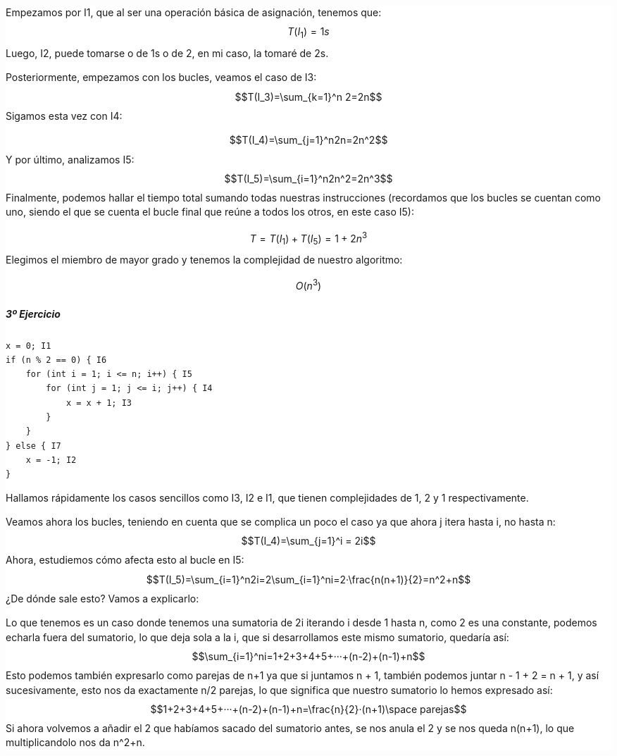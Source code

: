 Empezamos por I1, que al ser una operación básica de asignación, tenemos que:
$$T(I_1)= 1s$$
Luego, I2, puede tomarse o de 1s o de 2, en mi caso, la tomaré de 2s.

Posteriormente, empezamos con los bucles, veamos el caso de I3:
$$T(I_3)=\sum_{k=1}^n 2=2n$$
Sigamos esta vez con I4:

$$T(I_4)=\sum_{j=1}^n2n=2n^2$$
Y por último, analizamos I5:
$$T(I_5)=\sum_{i=1}^n2n^2=2n^3$$
Finalmente, podemos hallar el tiempo total sumando todas nuestras instrucciones (recordamos que los bucles se cuentan como uno, siendo el que se cuenta el bucle final que reúne a todos los otros, en este caso I5):

$$T=T(I_1)+T(I_5)=1+2n^3$$
Elegimos el miembro de mayor grado y tenemos la complejidad de nuestro algoritmo:

$$O(n^3)$$
##### 3º Ejercicio

```
x = 0; I1
if (n % 2 == 0) { I6
	for (int i = 1; i <= n; i++) { I5
		for (int j = 1; j <= i; j++) { I4
			x = x + 1; I3
		}
	}
} else { I7
	x = -1; I2
}
```

Hallamos rápidamente los casos sencillos como I3, I2 e I1, que tienen complejidades de 1, 2 y 1 respectivamente.

Veamos ahora los bucles, teniendo en cuenta que se complica un poco el caso ya que ahora j itera hasta i, no hasta n:
$$T(I_4)=\sum_{j=1}^i = 2i$$
Ahora, estudiemos cómo afecta esto al bucle en I5:
$$T(I_5)=\sum_{i=1}^n2i=2\sum_{i=1}^ni=2·\frac{n(n+1)}{2}=n^2+n$$
¿De dónde sale esto? Vamos a explicarlo:

Lo que tenemos es un caso donde tenemos una sumatoria de 2i iterando i desde 1 hasta n, como 2 es una constante, podemos echarla fuera del sumatorio, lo que deja sola a la i, que si desarrollamos este mismo sumatorio, quedaría así:
$$\sum_{i=1}^ni=1+2+3+4+5+···+(n-2)+(n-1)+n$$
Esto podemos también expresarlo como parejas de n+1 ya que si juntamos n + 1, también podemos juntar n - 1 + 2 = n + 1, y así sucesivamente, esto nos da exactamente n/2 parejas, lo que significa que nuestro sumatorio lo hemos expresado así:
$$1+2+3+4+5+···+(n-2)+(n-1)+n=\frac{n}{2}·(n+1)\space parejas$$
Si ahora volvemos a añadir el 2 que habíamos sacado del sumatorio antes, se nos anula el 2 y se nos queda n(n+1), lo que multiplicandolo nos da n^2+n.
